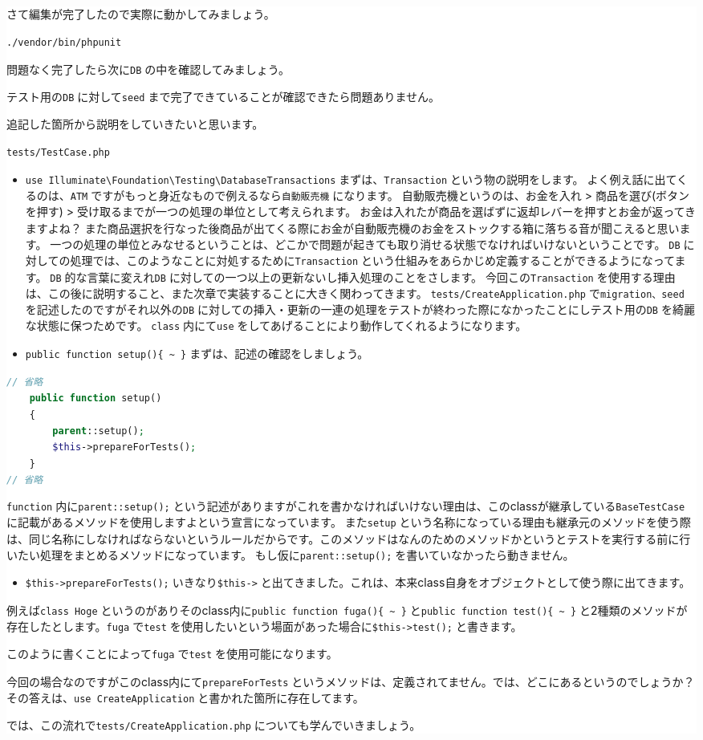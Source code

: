 さて編集が完了したので実際に動かしてみましょう。

```shell
./vendor/bin/phpunit
```
問題なく完了したら次に`DB` の中を確認してみましょう。

テスト用の`DB` に対して`seed` まで完了できていることが確認できたら問題ありません。

追記した箇所から説明をしていきたいと思います。

`tests/TestCase.php`

 - `use Illuminate\Foundation\Testing\DatabaseTransactions`
まずは、`Transaction` という物の説明をします。
よく例え話に出てくるのは、`ATM` ですがもっと身近なもので例えるなら`自動販売機` になります。
自動販売機というのは、お金を入れ > 商品を選び(ボタンを押す) > 受け取るまでが一つの処理の単位として考えられます。
お金は入れたが商品を選ばずに返却レバーを押すとお金が返ってきますよね？
また商品選択を行なった後商品が出てくる際にお金が自動販売機のお金をストックする箱に落ちる音が聞こえると思います。
一つの処理の単位とみなせるということは、どこかで問題が起きても取り消せる状態でなければいけないということです。
`DB` に対しての処理では、このようなことに対処するために`Transaction` という仕組みをあらかじめ定義することができるようになってます。
`DB` 的な言葉に変えれ`DB` に対しての一つ以上の更新ないし挿入処理のことをさします。
今回この`Transaction` を使用する理由は、この後に説明すること、また次章で実装することに大きく関わってきます。
`tests/CreateApplication.php` で`migration、seed` を記述したのですがそれ以外の`DB` に対しての挿入・更新の一連の処理をテストが終わった際になかったことにしテスト用の`DB` を綺麗な状態に保つためです。
`class` 内にて`use` をしてあげることにより動作してくれるようになります。

- `public function setup(){ ~ }`
まずは、記述の確認をしましょう。

```php
// 省略
    public function setup()
    {
        parent::setup();
        $this->prepareForTests();
    }
// 省略
```
`function` 内に`parent::setup();` という記述がありますがこれを書かなければいけない理由は、このclassが継承している`BaseTestCase` に記載があるメソッドを使用しますよという宣言になっています。
また`setup` という名称になっている理由も継承元のメソッドを使う際は、同じ名称にしなければならないというルールだからです。このメソッドはなんのためのメソッドかというとテストを実行する前に行いたい処理をまとめるメソッドになっています。
もし仮に`parent::setup();` を書いていなかったら動きません。

- `$this->prepareForTests();`
いきなり`$this->` と出てきました。これは、本来class自身をオブジェクトとして使う際に出てきます。

例えば`class Hoge` というのがありそのclass内に`public function fuga(){ ~ }` と`public function test(){ ~ }` と2種類のメソッドが存在したとします。`fuga` で`test` を使用したいという場面があった場合に`$this->test();` と書きます。

このように書くことによって`fuga` で`test` を使用可能になります。

今回の場合なのですがこのclass内にて`prepareForTests` というメソッドは、定義されてません。では、どこにあるというのでしょうか？
その答えは、`use CreateApplication` と書かれた箇所に存在してます。

では、この流れで`tests/CreateApplication.php` についても学んでいきましょう。
